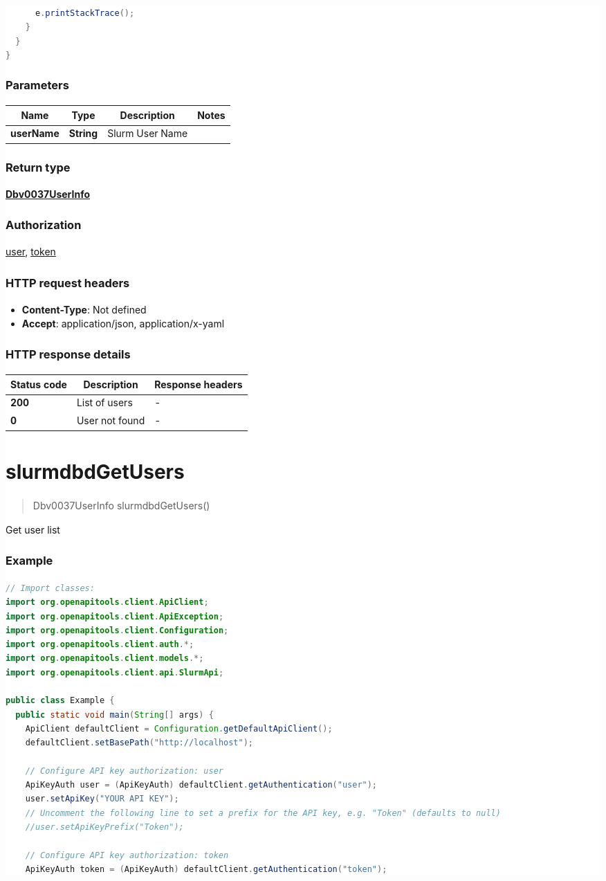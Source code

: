 ```java
      e.printStackTrace();
    }
  }
}
```

### Parameters

| Name | Type | Description  | Notes |
|------------- | ------------- | ------------- | -------------|
| **userName** | **String**| Slurm User Name | |

### Return type

[**Dbv0037UserInfo**](Dbv0037UserInfo.md)

### Authorization

[user](../README.md#user), [token](../README.md#token)

### HTTP request headers

 - **Content-Type**: Not defined
 - **Accept**: application/json, application/x-yaml

### HTTP response details
| Status code | Description | Response headers |
|-------------|-------------|------------------|
| **200** | List of users |  -  |
| **0** | User not found |  -  |

<a id="slurmdbdGetUsers"></a>
# **slurmdbdGetUsers**
> Dbv0037UserInfo slurmdbdGetUsers()

Get user list

### Example
```java
// Import classes:
import org.openapitools.client.ApiClient;
import org.openapitools.client.ApiException;
import org.openapitools.client.Configuration;
import org.openapitools.client.auth.*;
import org.openapitools.client.models.*;
import org.openapitools.client.api.SlurmApi;

public class Example {
  public static void main(String[] args) {
    ApiClient defaultClient = Configuration.getDefaultApiClient();
    defaultClient.setBasePath("http://localhost");
    
    // Configure API key authorization: user
    ApiKeyAuth user = (ApiKeyAuth) defaultClient.getAuthentication("user");
    user.setApiKey("YOUR API KEY");
    // Uncomment the following line to set a prefix for the API key, e.g. "Token" (defaults to null)
    //user.setApiKeyPrefix("Token");

    // Configure API key authorization: token
    ApiKeyAuth token = (ApiKeyAuth) defaultClient.getAuthentication("token");
```